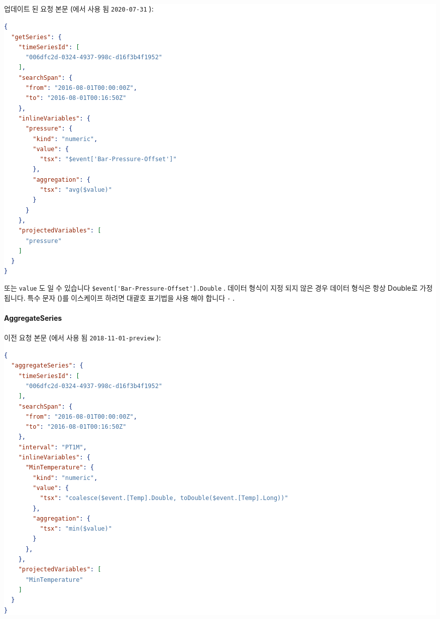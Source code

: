 업데이트 된 요청 본문 (에서 사용 됨 `2020-07-31` ):

```JSON
{
  "getSeries": {
    "timeSeriesId": [
      "006dfc2d-0324-4937-998c-d16f3b4f1952"
    ],
    "searchSpan": {
      "from": "2016-08-01T00:00:00Z",
      "to": "2016-08-01T00:16:50Z"
    },
    "inlineVariables": {
      "pressure": {
        "kind": "numeric",
        "value": {
          "tsx": "$event['Bar-Pressure-Offset']"
        },
        "aggregation": {
          "tsx": "avg($value)"
        }
      }
    },
    "projectedVariables": [
      "pressure"
    ]
  }
}
```

또는 `value` 도 일 수 있습니다 `$event['Bar-Pressure-Offset'].Double` . 데이터 형식이 지정 되지 않은 경우 데이터 형식은 항상 Double로 가정 됩니다. 특수 문자 ()를 이스케이프 하려면 대괄호 표기법을 사용 해야 합니다 `-` .

#### <a name="aggregateseries"></a>AggregateSeries

이전 요청 본문 (에서 사용 됨 `2018-11-01-preview` ):

```JSON
{
  "aggregateSeries": {
    "timeSeriesId": [
      "006dfc2d-0324-4937-998c-d16f3b4f1952"
    ],
    "searchSpan": {
      "from": "2016-08-01T00:00:00Z",
      "to": "2016-08-01T00:16:50Z"
    },
    "interval": "PT1M",
    "inlineVariables": {
      "MinTemperature": {
        "kind": "numeric",
        "value": {
          "tsx": "coalesce($event.[Temp].Double, toDouble($event.[Temp].Long))"
        },
        "aggregation": {
          "tsx": "min($value)"
        }
      },
    },
    "projectedVariables": [
      "MinTemperature"
    ]
  }
}
```
